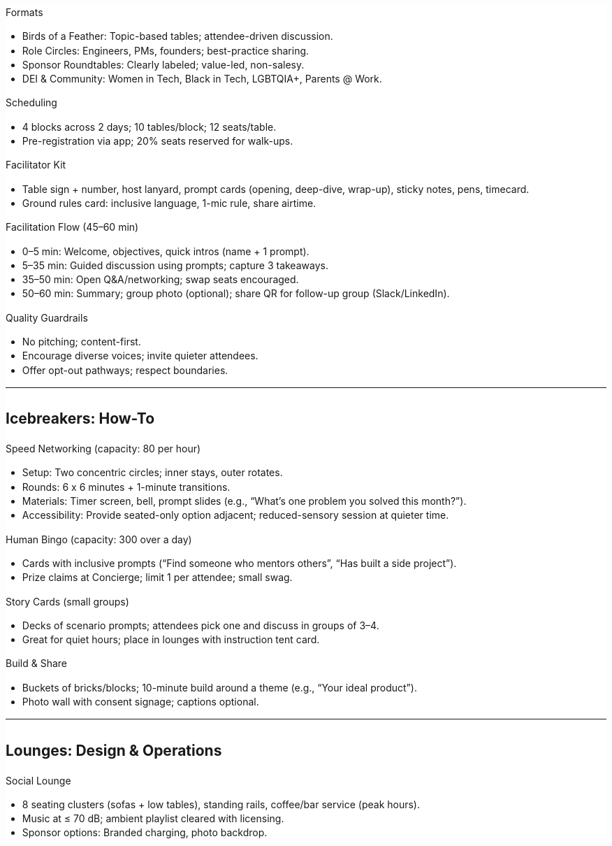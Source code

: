 Formats  
- Birds of a Feather: Topic-based tables; attendee-driven discussion.  
- Role Circles: Engineers, PMs, founders; best-practice sharing.  
- Sponsor Roundtables: Clearly labeled; value-led, non-salesy.  
- DEI & Community: Women in Tech, Black in Tech, LGBTQIA+, Parents @ Work.

Scheduling  
- 4 blocks across 2 days; 10 tables/block; 12 seats/table.  
- Pre-registration via app; 20% seats reserved for walk-ups.

Facilitator Kit  
- Table sign + number, host lanyard, prompt cards (opening, deep-dive, wrap-up), sticky notes, pens, timecard.  
- Ground rules card: inclusive language, 1-mic rule, share airtime.

Facilitation Flow (45–60 min)  
- 0–5 min: Welcome, objectives, quick intros (name + 1 prompt).  
- 5–35 min: Guided discussion using prompts; capture 3 takeaways.  
- 35–50 min: Open Q&A/networking; swap seats encouraged.  
- 50–60 min: Summary; group photo (optional); share QR for follow-up group (Slack/LinkedIn).

Quality Guardrails  
- No pitching; content-first.  
- Encourage diverse voices; invite quieter attendees.  
- Offer opt-out pathways; respect boundaries.

---

## Icebreakers: How-To

Speed Networking (capacity: 80 per hour)  
- Setup: Two concentric circles; inner stays, outer rotates.  
- Rounds: 6 x 6 minutes + 1-minute transitions.  
- Materials: Timer screen, bell, prompt slides (e.g., “What’s one problem you solved this month?”).  
- Accessibility: Provide seated-only option adjacent; reduced-sensory session at quieter time.

Human Bingo (capacity: 300 over a day)  
- Cards with inclusive prompts (“Find someone who mentors others”, “Has built a side project”).  
- Prize claims at Concierge; limit 1 per attendee; small swag.

Story Cards (small groups)  
- Decks of scenario prompts; attendees pick one and discuss in groups of 3–4.  
- Great for quiet hours; place in lounges with instruction tent card.

Build & Share  
- Buckets of bricks/blocks; 10-minute build around a theme (e.g., “Your ideal product”).  
- Photo wall with consent signage; captions optional.

---

## Lounges: Design & Operations

Social Lounge  
- 8 seating clusters (sofas + low tables), standing rails, coffee/bar service (peak hours).  
- Music at ≤ 70 dB; ambient playlist cleared with licensing.  
- Sponsor options: Branded charging, photo backdrop.
